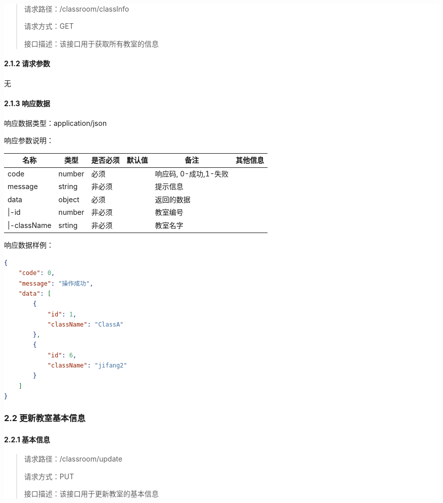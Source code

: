 > 请求路径：/classroom/classInfo
>
> 请求方式：GET
>
> 接口描述：该接口用于获取所有教室的信息

#### 2.1.2 请求参数

无

#### 2.1.3 响应数据

响应数据类型：application/json

响应参数说明：

| 名称         | 类型   | 是否必须 | 默认值 | 备注                  | 其他信息 |
| ------------ | ------ | -------- | ------ | --------------------- | -------- |
| code         | number | 必须     |        | 响应码, 0-成功,1-失败 |          |
| message      | string | 非必须   |        | 提示信息              |          |
| data         | object | 必须     |        | 返回的数据            |          |
| \|-id        | number | 非必须   |        | 教室编号              |          |
| \|-className | srting | 非必须   |        | 教室名字              |          |

响应数据样例：

```json
{
    "code": 0,
    "message": "操作成功",
    "data": [
        {
            "id": 1,
            "className": "ClassA"
        },
        {
            "id": 6,
            "className": "jifang2"
        }
    ]
}
```



### 2.2 更新教室基本信息

#### 2.2.1 基本信息

> 请求路径：/classroom/update
>
> 请求方式：PUT
>
> 接口描述：该接口用于更新教室的基本信息
